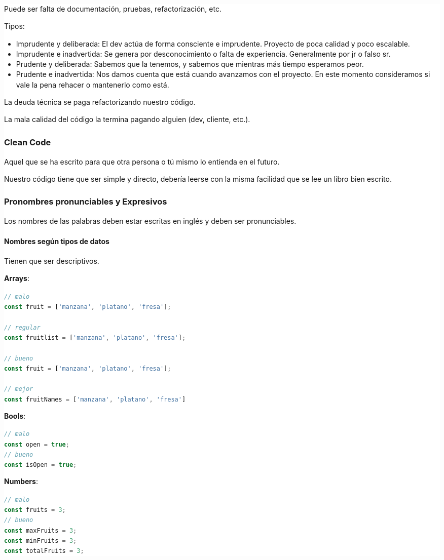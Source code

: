 Puede ser falta de documentación, pruebas, refactorización, etc. 

Tipos: 
- Imprudente y deliberada: El dev actúa de forma consciente e imprudente. Proyecto de poca calidad y poco escalable. 
- Imprudente e inadvertida: Se genera por desconocimiento o falta de experiencia. Generalmente por jr o falso sr. 
- Prudente y deliberada: Sabemos que la tenemos, y sabemos que mientras más tiempo esperamos peor. 
- Prudente e inadvertida: Nos damos cuenta que está cuando avanzamos con el proyecto. En este momento consideramos si vale la pena rehacer o mantenerlo como está.

La deuda técnica se paga refactorizando nuestro código. 

La mala calidad del código la termina pagando alguien (dev, cliente, etc.).

### Clean Code

Aquel que se ha escrito para que otra persona o tú mismo lo entienda en el futuro. 

Nuestro código tiene que ser simple y directo, debería leerse con la misma facilidad que se lee un libro bien escrito. 

### Pronombres pronunciables y Expresivos

Los nombres de las palabras deben estar escritas en inglés y deben ser pronunciables. 

#### Nombres según tipos de datos
Tienen que ser descriptivos. 

**Arrays**: 
```JavaScript
// malo
const fruit = ['manzana', 'platano', 'fresa'];

// regular 
const fruitlist = ['manzana', 'platano', 'fresa'];

// bueno 
const fruit = ['manzana', 'platano', 'fresa'];

// mejor
const fruitNames = ['manzana', 'platano', 'fresa']
```

**Bools**:
```JavaScript
// malo
const open = true;
// bueno 
const isOpen = true;
```

**Numbers**: 
```JavaScript
// malo
const fruits = 3;
// bueno
const maxFruits = 3;
const minFruits = 3;
const totalFruits = 3;
```
